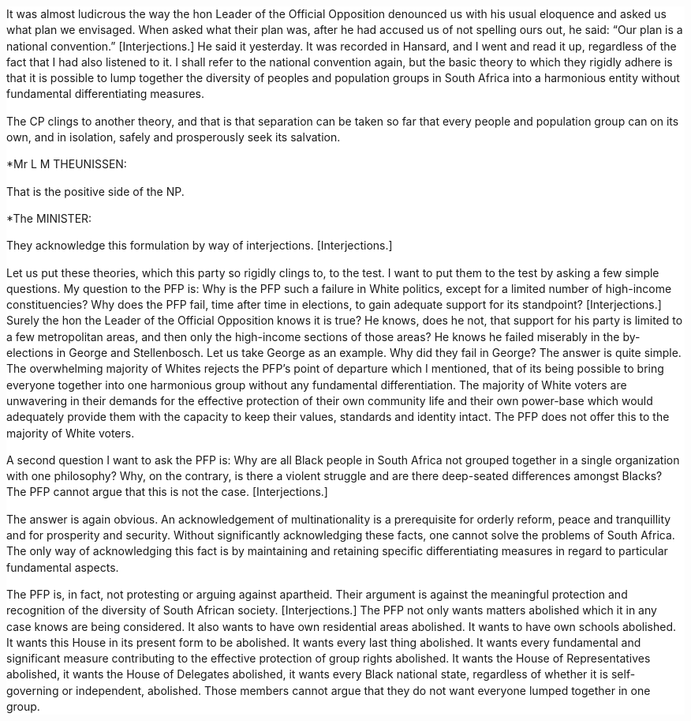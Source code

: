 <p>It was almost ludicrous the way the hon Leader of the Official Opposition denounced us with his usual eloquence and asked us what plan we envisaged. When asked what their plan was, after he had accused us of not spelling ours out, he said: &#x201C;Our plan is a national convention.&#x201D; [Interjections.] He said it yesterday. It was recorded in Hansard, and I went and read it up, regardless of the fact that I had also listened to it. I shall refer to the national convention again, but the basic theory to which they rigidly adhere is that it is possible to lump together the diversity of peoples and population groups in South Africa into a harmonious entity without fundamental differentiating measures.</p>

<p>The CP clings to another theory, and that is that separation can be taken so far that every people and population group can on its own, and in isolation, safely and prosperously seek its salvation.</p>

</speech>

<speech by="#theunissen">

<from>*Mr <person refersTo="hansard_za">L M THEUNISSEN</person>:</from>

<p>That is the positive side of the NP.</p>

</speech>

<speech by="#minister">

<from>*The <person refersTo="hansard_za">MINISTER</person>:</from>

<p>They acknowledge this formulation by way of interjections. [Interjections.]</p>

<p>Let us put these theories, which this party so rigidly clings to, to the test. I want to put them to the test by asking a few simple questions. My question to the PFP is: Why is the PFP such a failure in White politics, except for a limited number of high-income constituencies? Why does the PFP fail, time after time in elections, to gain adequate support for its standpoint? [Interjections.] Surely the hon the Leader of the Official Opposition knows it is true? He knows, does he not, that support for his party is limited to a few metropolitan areas, and then only the high-income sections of those areas? He knows he failed miserably in the by-elections in George and Stellenbosch. Let us take George as an example. Why did they fail in George? The answer is quite simple. The overwhelming majority of Whites rejects the PFP&#x2019;s point of departure which I mentioned, that of its being possible to bring everyone together into one harmonious group without any fundamental differentiation. The majority of White voters are unwavering in their demands for the effective protection of their own community life and their own power-base which would adequately provide them with the capacity to keep their values, standards and identity intact. The PFP does not offer this to the majority of White voters.</p>

<p>A second question I want to ask the PFP is: Why are all Black people in South Africa not grouped together in a single organization with one philosophy? Why, on the contrary, is there a violent struggle and are there deep-seated differences amongst Blacks? The PFP cannot argue that this is not the case. [Interjections.]</p>

<p>The answer is again obvious. An acknowledgement of multinationality is a prerequisite for orderly reform, peace and tranquillity and for prosperity and security. Without significantly acknowledging these facts, one cannot solve the problems of South Africa. The only way of acknowledging this fact is by maintaining and retaining specific differentiating measures in regard to particular fundamental aspects.</p>

<p>The PFP is, in fact, not protesting or arguing against apartheid. Their argument is against the meaningful protection and recognition of the diversity of South African society. [Interjections.] The PFP not only wants matters abolished which it in any case knows are being considered. It also wants to have own residential areas abolished. It wants to have own schools abolished. It wants this House in its present form to be abolished. It wants every last thing abolished. It wants every fundamental and significant measure contributing to the effective protection of group rights abolished. It wants the House of Representatives abolished, it wants the House of Delegates abolished, it wants every Black national state, regardless of whether it is self-governing or independent, abolished. Those members cannot argue that they do not want everyone lumped together in one group.</p>
